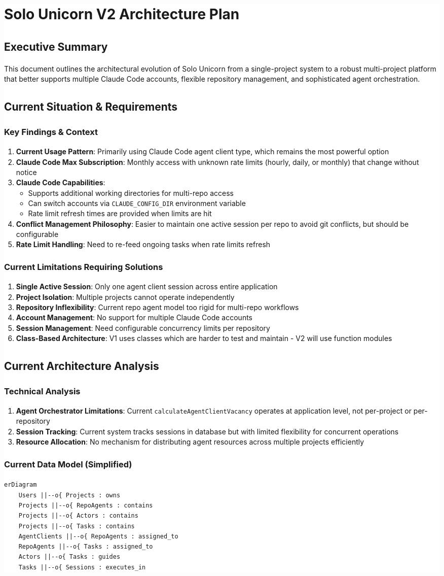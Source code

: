 # Solo Unicorn V2 Architecture Plan

## Executive Summary

This document outlines the architectural evolution of Solo Unicorn from a single-project system to a robust multi-project platform that better supports multiple Claude Code accounts, flexible repository management, and sophisticated agent orchestration.

## Current Situation & Requirements

### Key Findings & Context

1. **Current Usage Pattern**: Primarily using Claude Code agent client type, which remains the most powerful option
2. **Claude Code Max Subscription**: Monthly access with unknown rate limits (hourly, daily, or monthly) that change without notice
3. **Claude Code Capabilities**:
   - Supports additional working directories for multi-repo access
   - Can switch accounts via `CLAUDE_CONFIG_DIR` environment variable
   - Rate limit refresh times are provided when limits are hit
4. **Conflict Management Philosophy**: Easier to maintain one active session per repo to avoid git conflicts, but should be configurable
5. **Rate Limit Handling**: Need to re-feed ongoing tasks when rate limits refresh

### Current Limitations Requiring Solutions

1. **Single Active Session**: Only one agent client session across entire application
2. **Project Isolation**: Multiple projects cannot operate independently
3. **Repository Inflexibility**: Current repo agent model too rigid for multi-repo workflows
4. **Account Management**: No support for multiple Claude Code accounts
5. **Session Management**: Need configurable concurrency limits per repository
6. **Class-Based Architecture**: V1 uses classes which are harder to test and maintain - V2 will use function modules

## Current Architecture Analysis

### Technical Analysis

1. **Agent Orchestrator Limitations**: Current `calculateAgentClientVacancy` operates at application level, not per-project or per-repository
2. **Session Tracking**: Current system tracks sessions in database but with limited flexibility for concurrent operations
3. **Resource Allocation**: No mechanism for distributing agent resources across multiple projects efficiently

### Current Data Model (Simplified)

```mermaid
erDiagram
    Users ||--o{ Projects : owns
    Projects ||--o{ RepoAgents : contains
    Projects ||--o{ Actors : contains
    Projects ||--o{ Tasks : contains
    AgentClients ||--o{ RepoAgents : assigned_to
    RepoAgents ||--o{ Tasks : assigned_to
    Actors ||--o{ Tasks : guides
    Tasks ||--o{ Sessions : executes_in
```
